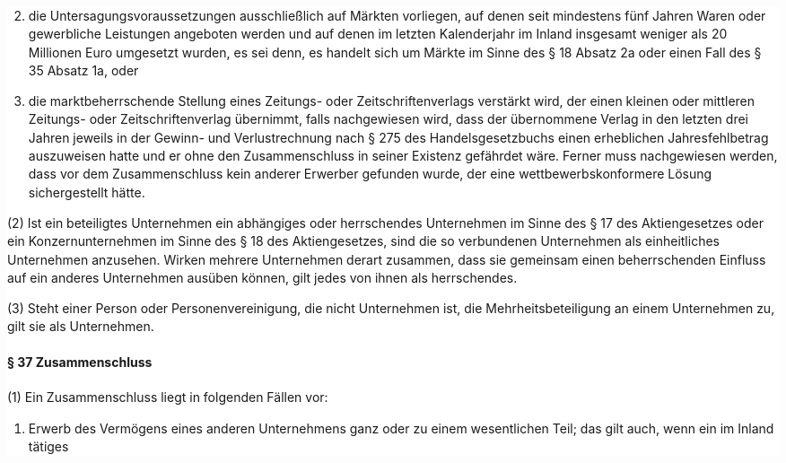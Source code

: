 
2.  die Untersagungsvoraussetzungen ausschließlich auf Märkten vorliegen,
    auf denen seit mindestens fünf Jahren Waren oder gewerbliche
    Leistungen angeboten werden und auf denen im letzten Kalenderjahr im
    Inland insgesamt weniger als 20 Millionen Euro umgesetzt wurden, es
    sei denn, es handelt sich um Märkte im Sinne des § 18 Absatz 2a oder
    einen Fall des § 35 Absatz 1a, oder


3.  die marktbeherrschende Stellung eines Zeitungs- oder
    Zeitschriftenverlags verstärkt wird, der einen kleinen oder mittleren
    Zeitungs- oder Zeitschriftenverlag übernimmt, falls nachgewiesen wird,
    dass der übernommene Verlag in den letzten drei Jahren jeweils in der
    Gewinn- und Verlustrechnung nach § 275 des Handelsgesetzbuchs einen
    erheblichen Jahresfehlbetrag auszuweisen hatte und er ohne den
    Zusammenschluss in seiner Existenz gefährdet wäre. Ferner muss
    nachgewiesen werden, dass vor dem Zusammenschluss kein anderer
    Erwerber gefunden wurde, der eine wettbewerbskonformere Lösung
    sichergestellt hätte.




(2) Ist ein beteiligtes Unternehmen ein abhängiges oder herrschendes
Unternehmen im Sinne des § 17 des Aktiengesetzes oder ein
Konzernunternehmen im Sinne des § 18 des Aktiengesetzes, sind die so
verbundenen Unternehmen als einheitliches Unternehmen anzusehen.
Wirken mehrere Unternehmen derart zusammen, dass sie gemeinsam einen
beherrschenden Einfluss auf ein anderes Unternehmen ausüben können,
gilt jedes von ihnen als herrschendes.

(3) Steht einer Person oder Personenvereinigung, die nicht Unternehmen
ist, die Mehrheitsbeteiligung an einem Unternehmen zu, gilt sie als
Unternehmen.


#### § 37 Zusammenschluss

(1) Ein Zusammenschluss liegt in folgenden Fällen vor:

1.  Erwerb des Vermögens eines anderen Unternehmens ganz oder zu einem
    wesentlichen Teil; das gilt auch, wenn ein im Inland tätiges
